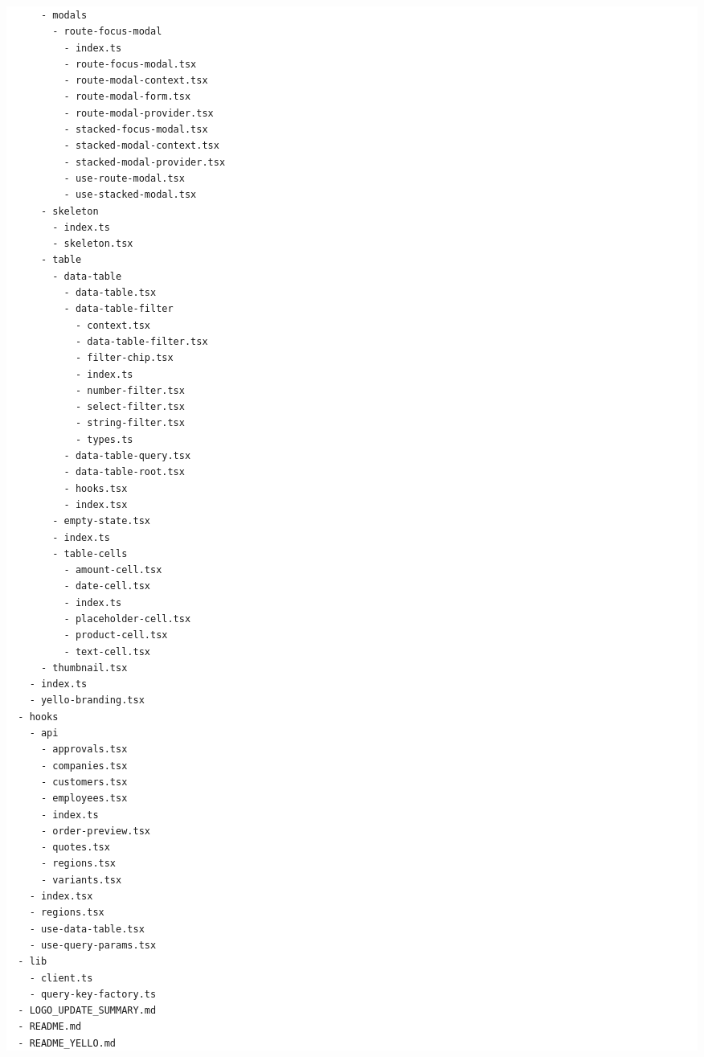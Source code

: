           - modals
            - route-focus-modal
              - index.ts
              - route-focus-modal.tsx
              - route-modal-context.tsx
              - route-modal-form.tsx
              - route-modal-provider.tsx
              - stacked-focus-modal.tsx
              - stacked-modal-context.tsx
              - stacked-modal-provider.tsx
              - use-route-modal.tsx
              - use-stacked-modal.tsx
          - skeleton
            - index.ts
            - skeleton.tsx
          - table
            - data-table
              - data-table.tsx
              - data-table-filter
                - context.tsx
                - data-table-filter.tsx
                - filter-chip.tsx
                - index.ts
                - number-filter.tsx
                - select-filter.tsx
                - string-filter.tsx
                - types.ts
              - data-table-query.tsx
              - data-table-root.tsx
              - hooks.tsx
              - index.tsx
            - empty-state.tsx
            - index.ts
            - table-cells
              - amount-cell.tsx
              - date-cell.tsx
              - index.ts
              - placeholder-cell.tsx
              - product-cell.tsx
              - text-cell.tsx
          - thumbnail.tsx
        - index.ts
        - yello-branding.tsx
      - hooks
        - api
          - approvals.tsx
          - companies.tsx
          - customers.tsx
          - employees.tsx
          - index.ts
          - order-preview.tsx
          - quotes.tsx
          - regions.tsx
          - variants.tsx
        - index.tsx
        - regions.tsx
        - use-data-table.tsx
        - use-query-params.tsx
      - lib
        - client.ts
        - query-key-factory.ts
      - LOGO_UPDATE_SUMMARY.md
      - README.md
      - README_YELLO.md